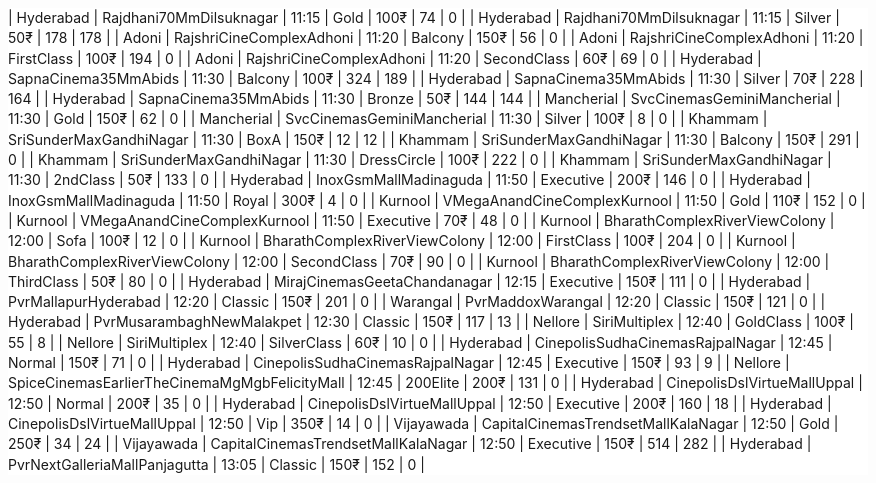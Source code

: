 | Hyderabad   | Rajdhani70MmDilsuknagar                       | 11:15 | Gold                    |  100₹ |       74 |      0 |
| Hyderabad   | Rajdhani70MmDilsuknagar                       | 11:15 | Silver                  |   50₹ |      178 |    178 |
| Adoni       | RajshriCineComplexAdhoni                      | 11:20 | Balcony                 |  150₹ |       56 |      0 |
| Adoni       | RajshriCineComplexAdhoni                      | 11:20 | FirstClass              |  100₹ |      194 |      0 |
| Adoni       | RajshriCineComplexAdhoni                      | 11:20 | SecondClass             |   60₹ |       69 |      0 |
| Hyderabad   | SapnaCinema35MmAbids                          | 11:30 | Balcony                 |  100₹ |      324 |    189 |
| Hyderabad   | SapnaCinema35MmAbids                          | 11:30 | Silver                  |   70₹ |      228 |    164 |
| Hyderabad   | SapnaCinema35MmAbids                          | 11:30 | Bronze                  |   50₹ |      144 |    144 |
| Mancherial  | SvcCinemasGeminiMancherial                    | 11:30 | Gold                    |  150₹ |       62 |      0 |
| Mancherial  | SvcCinemasGeminiMancherial                    | 11:30 | Silver                  |  100₹ |        8 |      0 |
| Khammam     | SriSunderMaxGandhiNagar                       | 11:30 | BoxA                    |  150₹ |       12 |     12 |
| Khammam     | SriSunderMaxGandhiNagar                       | 11:30 | Balcony                 |  150₹ |      291 |      0 |
| Khammam     | SriSunderMaxGandhiNagar                       | 11:30 | DressCircle             |  100₹ |      222 |      0 |
| Khammam     | SriSunderMaxGandhiNagar                       | 11:30 | 2ndClass                |   50₹ |      133 |      0 |
| Hyderabad   | InoxGsmMallMadinaguda                         | 11:50 | Executive               |  200₹ |      146 |      0 |
| Hyderabad   | InoxGsmMallMadinaguda                         | 11:50 | Royal                   |  300₹ |        4 |      0 |
| Kurnool     | VMegaAnandCineComplexKurnool                  | 11:50 | Gold                    |  110₹ |      152 |      0 |
| Kurnool     | VMegaAnandCineComplexKurnool                  | 11:50 | Executive               |   70₹ |       48 |      0 |
| Kurnool     | BharathComplexRiverViewColony                 | 12:00 | Sofa                    |  100₹ |       12 |      0 |
| Kurnool     | BharathComplexRiverViewColony                 | 12:00 | FirstClass              |  100₹ |      204 |      0 |
| Kurnool     | BharathComplexRiverViewColony                 | 12:00 | SecondClass             |   70₹ |       90 |      0 |
| Kurnool     | BharathComplexRiverViewColony                 | 12:00 | ThirdClass              |   50₹ |       80 |      0 |
| Hyderabad   | MirajCinemasGeetaChandanagar                  | 12:15 | Executive               |  150₹ |      111 |      0 |
| Hyderabad   | PvrMallapurHyderabad                          | 12:20 | Classic                 |  150₹ |      201 |      0 |
| Warangal    | PvrMaddoxWarangal                             | 12:20 | Classic                 |  150₹ |      121 |      0 |
| Hyderabad   | PvrMusarambaghNewMalakpet                     | 12:30 | Classic                 |  150₹ |      117 |     13 |
| Nellore     | SiriMultiplex                                 | 12:40 | GoldClass               |  100₹ |       55 |      8 |
| Nellore     | SiriMultiplex                                 | 12:40 | SilverClass             |   60₹ |       10 |      0 |
| Hyderabad   | CinepolisSudhaCinemasRajpalNagar              | 12:45 | Normal                  |  150₹ |       71 |      0 |
| Hyderabad   | CinepolisSudhaCinemasRajpalNagar              | 12:45 | Executive               |  150₹ |       93 |      9 |
| Nellore     | SpiceCinemasEarlierTheCinemaMgMgbFelicityMall | 12:45 | 200Elite                |  200₹ |      131 |      0 |
| Hyderabad   | CinepolisDslVirtueMallUppal                   | 12:50 | Normal                  |  200₹ |       35 |      0 |
| Hyderabad   | CinepolisDslVirtueMallUppal                   | 12:50 | Executive               |  200₹ |      160 |     18 |
| Hyderabad   | CinepolisDslVirtueMallUppal                   | 12:50 | Vip                     |  350₹ |       14 |      0 |
| Vijayawada  | CapitalCinemasTrendsetMallKalaNagar           | 12:50 | Gold                    |  250₹ |       34 |     24 |
| Vijayawada  | CapitalCinemasTrendsetMallKalaNagar           | 12:50 | Executive               |  150₹ |      514 |    282 |
| Hyderabad   | PvrNextGalleriaMallPanjagutta                 | 13:05 | Classic                 |  150₹ |      152 |      0 |
